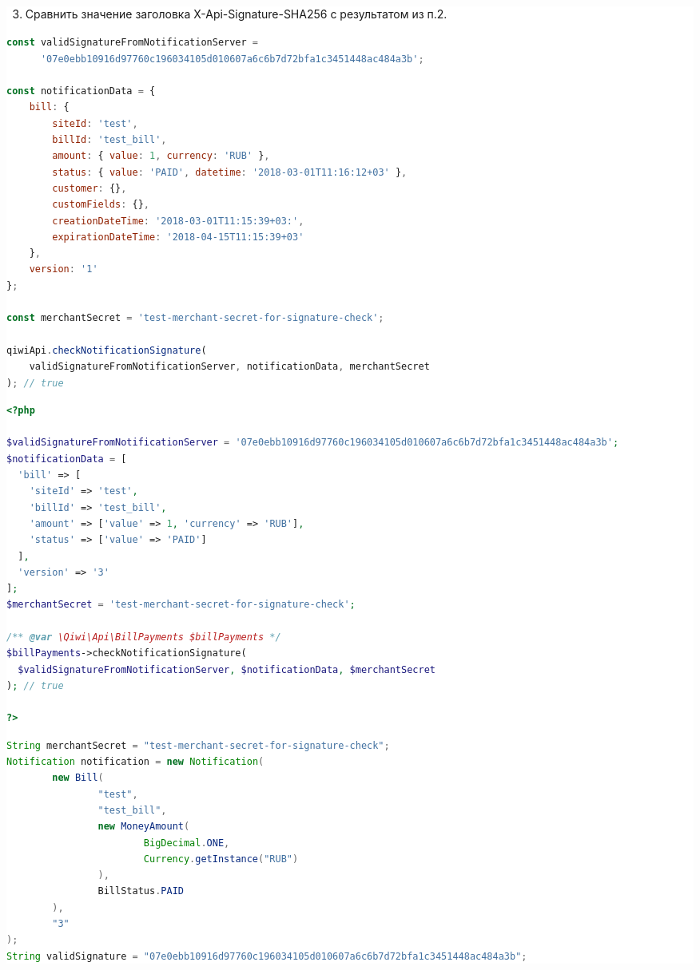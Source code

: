 3. Сравнить значение заголовка X-Api-Signature-SHA256 с результатом из п.2.

~~~javascript
const validSignatureFromNotificationServer =
      '07e0ebb10916d97760c196034105d010607a6c6b7d72bfa1c3451448ac484a3b';

const notificationData = {
    bill: {
        siteId: 'test',
        billId: 'test_bill',
        amount: { value: 1, currency: 'RUB' },
        status: { value: 'PAID', datetime: '2018-03-01T11:16:12+03' },
        customer: {},
        customFields: {},
        creationDateTime: '2018-03-01T11:15:39+03:',
        expirationDateTime: '2018-04-15T11:15:39+03'
    },
    version: '1'
};

const merchantSecret = 'test-merchant-secret-for-signature-check';

qiwiApi.checkNotificationSignature(
    validSignatureFromNotificationServer, notificationData, merchantSecret
); // true
~~~

~~~php
<?php

$validSignatureFromNotificationServer = '07e0ebb10916d97760c196034105d010607a6c6b7d72bfa1c3451448ac484a3b';
$notificationData = [
  'bill' => [
    'siteId' => 'test',
    'billId' => 'test_bill',
    'amount' => ['value' => 1, 'currency' => 'RUB'],
    'status' => ['value' => 'PAID']
  ],
  'version' => '3'
];
$merchantSecret = 'test-merchant-secret-for-signature-check';

/** @var \Qiwi\Api\BillPayments $billPayments */
$billPayments->checkNotificationSignature(
  $validSignatureFromNotificationServer, $notificationData, $merchantSecret
); // true

?>
~~~

~~~java
String merchantSecret = "test-merchant-secret-for-signature-check";
Notification notification = new Notification(
        new Bill(
                "test",
                "test_bill",
                new MoneyAmount(
                        BigDecimal.ONE,
                        Currency.getInstance("RUB")
                ),
                BillStatus.PAID
        ),
        "3"
);
String validSignature = "07e0ebb10916d97760c196034105d010607a6c6b7d72bfa1c3451448ac484a3b";
~~~